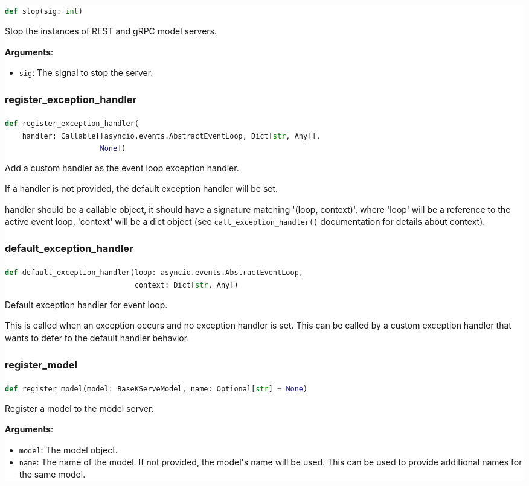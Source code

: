 ```python
def stop(sig: int)
```

Stop the instances of REST and gRPC model servers.

**Arguments**:

- `sig`: The signal to stop the server.

<a id="kserve.model_server.ModelServer.register_exception_handler"></a>

### register\_exception\_handler

```python
def register_exception_handler(
    handler: Callable[[asyncio.events.AbstractEventLoop, Dict[str, Any]],
                      None])
```

Add a custom handler as the event loop exception handler.

If a handler is not provided, the default exception handler will be set.

handler should be a callable object, it should have a signature matching '(loop, context)', where 'loop'
will be a reference to the active event loop, 'context' will be a dict object (see `call_exception_handler()`
documentation for details about context).


<a id="kserve.model_server.ModelServer.default_exception_handler"></a>

### default\_exception\_handler

```python
def default_exception_handler(loop: asyncio.events.AbstractEventLoop,
                              context: Dict[str, Any])
```

Default exception handler for event loop.

This is called when an exception occurs and no exception handler is set.
This can be called by a custom exception handler that wants to defer to the default handler behavior.


<a id="kserve.model_server.ModelServer.register_model"></a>

### register\_model

```python
def register_model(model: BaseKServeModel, name: Optional[str] = None)
```

Register a model to the model server.

**Arguments**:

- `model`: The model object.
- `name`: The name of the model. If not provided, the model's name will be used. This can be used to provide
additional names for the same model.
